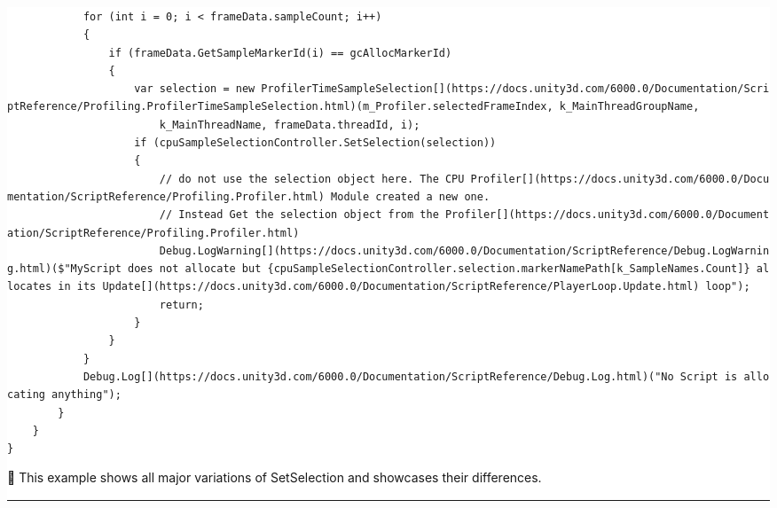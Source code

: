 ```
            for (int i = 0; i < frameData.sampleCount; i++)
            {
                if (frameData.GetSampleMarkerId(i) == gcAllocMarkerId)
                {
                    var selection = new ProfilerTimeSampleSelection[](https://docs.unity3d.com/6000.0/Documentation/ScriptReference/Profiling.ProfilerTimeSampleSelection.html)(m_Profiler.selectedFrameIndex, k_MainThreadGroupName,
                        k_MainThreadName, frameData.threadId, i);
                    if (cpuSampleSelectionController.SetSelection(selection))
                    {
                        // do not use the selection object here. The CPU Profiler[](https://docs.unity3d.com/6000.0/Documentation/ScriptReference/Profiling.Profiler.html) Module created a new one.
                        // Instead Get the selection object from the Profiler[](https://docs.unity3d.com/6000.0/Documentation/ScriptReference/Profiling.Profiler.html)
                        Debug.LogWarning[](https://docs.unity3d.com/6000.0/Documentation/ScriptReference/Debug.LogWarning.html)($"MyScript does not allocate but {cpuSampleSelectionController.selection.markerNamePath[k_SampleNames.Count]} allocates in its Update[](https://docs.unity3d.com/6000.0/Documentation/ScriptReference/PlayerLoop.Update.html) loop");
                        return;
                    }
                }
            }
            Debug.Log[](https://docs.unity3d.com/6000.0/Documentation/ScriptReference/Debug.Log.html)("No Script is allocating anything");
        }
    }
}

```

This example shows all major variations of SetSelection and showcases their differences.
* * *

